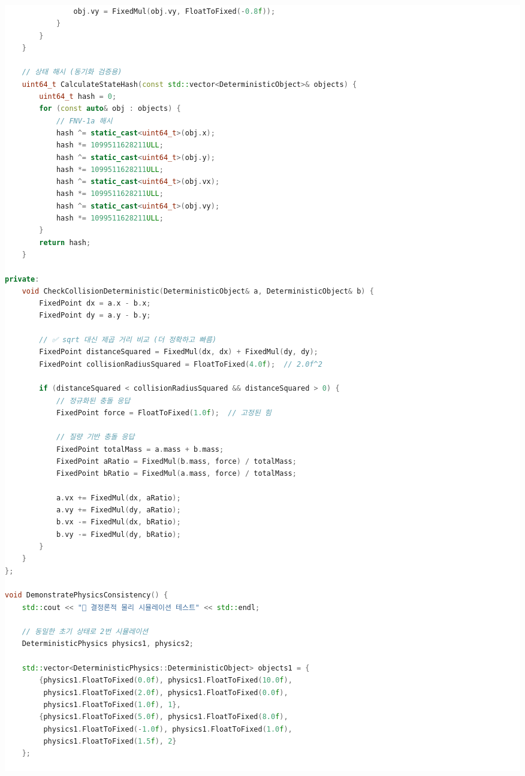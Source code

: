 ```cpp
                obj.vy = FixedMul(obj.vy, FloatToFixed(-0.8f));
            }
        }
    }
    
    // 상태 해시 (동기화 검증용)
    uint64_t CalculateStateHash(const std::vector<DeterministicObject>& objects) {
        uint64_t hash = 0;
        for (const auto& obj : objects) {
            // FNV-1a 해시
            hash ^= static_cast<uint64_t>(obj.x);
            hash *= 1099511628211ULL;
            hash ^= static_cast<uint64_t>(obj.y);
            hash *= 1099511628211ULL;
            hash ^= static_cast<uint64_t>(obj.vx);
            hash *= 1099511628211ULL;
            hash ^= static_cast<uint64_t>(obj.vy);
            hash *= 1099511628211ULL;
        }
        return hash;
    }

private:
    void CheckCollisionDeterministic(DeterministicObject& a, DeterministicObject& b) {
        FixedPoint dx = a.x - b.x;
        FixedPoint dy = a.y - b.y;
        
        // ✅ sqrt 대신 제곱 거리 비교 (더 정확하고 빠름)
        FixedPoint distanceSquared = FixedMul(dx, dx) + FixedMul(dy, dy);
        FixedPoint collisionRadiusSquared = FloatToFixed(4.0f);  // 2.0f^2
        
        if (distanceSquared < collisionRadiusSquared && distanceSquared > 0) {
            // 정규화된 충돌 응답
            FixedPoint force = FloatToFixed(1.0f);  // 고정된 힘
            
            // 질량 기반 충돌 응답
            FixedPoint totalMass = a.mass + b.mass;
            FixedPoint aRatio = FixedMul(b.mass, force) / totalMass;
            FixedPoint bRatio = FixedMul(a.mass, force) / totalMass;
            
            a.vx += FixedMul(dx, aRatio);
            a.vy += FixedMul(dy, aRatio);
            b.vx -= FixedMul(dx, bRatio);
            b.vy -= FixedMul(dy, bRatio);
        }
    }
};

void DemonstratePhysicsConsistency() {
    std::cout << "🧮 결정론적 물리 시뮬레이션 테스트" << std::endl;
    
    // 동일한 초기 상태로 2번 시뮬레이션
    DeterministicPhysics physics1, physics2;
    
    std::vector<DeterministicPhysics::DeterministicObject> objects1 = {
        {physics1.FloatToFixed(0.0f), physics1.FloatToFixed(10.0f), 
         physics1.FloatToFixed(2.0f), physics1.FloatToFixed(0.0f), 
         physics1.FloatToFixed(1.0f), 1},
        {physics1.FloatToFixed(5.0f), physics1.FloatToFixed(8.0f), 
         physics1.FloatToFixed(-1.0f), physics1.FloatToFixed(1.0f), 
         physics1.FloatToFixed(1.5f), 2}
    };
    
```